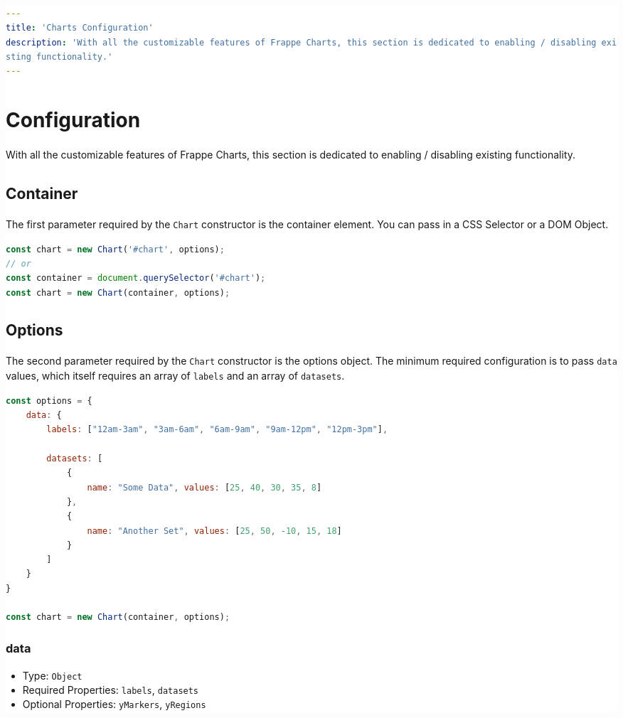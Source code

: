 ```yaml
---
title: 'Charts Configuration'
description: 'With all the customizable features of Frappe Charts, this section is dedicated to enabling / disabling existing functionality.'
---
```


# Configuration

With all the customizable features of Frappe Charts, this section is dedicated to enabling / disabling existing functionality.

## Container

The first parameter required by the `Chart` constructor is the container element. You can pass in a CSS Selector or a DOM Object.

```javascript
const chart = new Chart('#chart', options);
// or
const container = document.querySelector('#chart');
const chart = new Chart(container, options);
```

## Options

The second parameter required by the `Chart` constructor is the options object. The minimum required configuration is to pass `data` values, which itself requires an array of `labels` and an array of `datasets`.

```javascript
const options = {
    data: {
        labels: ["12am-3am", "3am-6am", "6am-9am", "9am-12pm", "12pm-3pm"],

        datasets: [
            {
                name: "Some Data", values: [25, 40, 30, 35, 8]
            },
            {
                name: "Another Set", values: [25, 50, -10, 15, 18]
            }
        ]
    }
}

const chart = new Chart(container, options);
```

### data
 - Type: `Object`
 - Required Properties: `labels`, `datasets`
 - Optional Properties: `yMarkers`, `yRegions`
